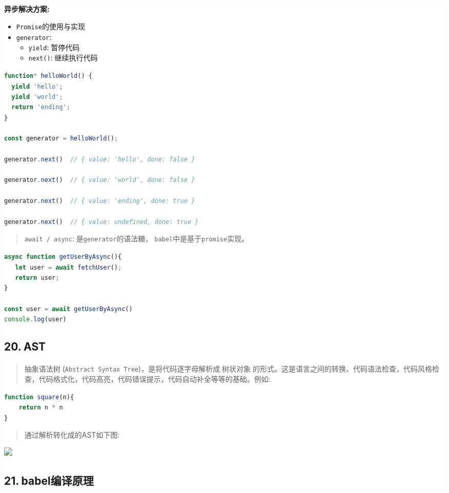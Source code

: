 **异步解决方案:**

- `Promise`的使用与实现
- `generator`:
  - `yield`: 暂停代码
  - `next()`: 继续执行代码

```js
function* helloWorld() {
  yield 'hello';
  yield 'world';
  return 'ending';
}

const generator = helloWorld();

generator.next()  // { value: 'hello', done: false }

generator.next()  // { value: 'world', done: false }

generator.next()  // { value: 'ending', done: true }

generator.next()  // { value: undefined, done: true }
```

> `await / async`: 是`generator`的语法糖， `babel`中是基于`promise`实现。

```js
async function getUserByAsync(){
   let user = await fetchUser();
   return user;
}

const user = await getUserByAsync()
console.log(user)
```

## 20. AST

> 抽象语法树 (`Abstract Syntax Tree`)，是将代码逐字母解析成 树状对象 的形式。这是语言之间的转换、代码语法检查，代码风格检查，代码格式化，代码高亮，代码错误提示，代码自动补全等等的基础。例如:

```js
function square(n){
	return n * n
}
```

> 通过解析转化成的AST如下图:

![](https://user-gold-cdn.xitu.io/2019/2/14/168e9d95910dd187?imageView2/0/w/1280/h/960/format/webp/ignore-error/1)

## 21. babel编译原理
